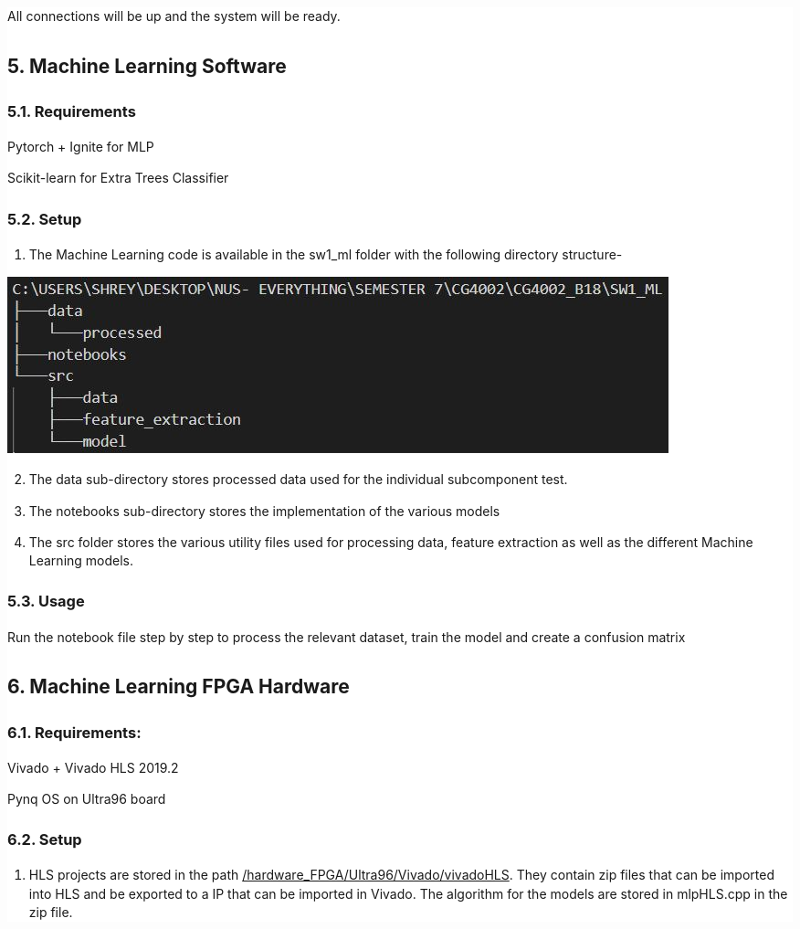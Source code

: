All connections will be up and the system will be ready.


## 5. Machine Learning Software

### 5.1. Requirements

Pytorch + Ignite for MLP

Scikit-learn for Extra Trees Classifier 

### 5.2. Setup

1. The Machine Learning code is available in the sw1_ml folder with the following directory structure-

![Directory structure](sw1_ml/Directory_structure.JPG)

2. The data sub-directory stores processed data used for the individual subcomponent test.

3. The notebooks sub-directory stores the implementation of the various models

4. The src folder stores the various utility files used for processing data, feature extraction as well as the different Machine Learning models.

### 5.3. Usage

Run the notebook file step by step to process the relevant dataset, train the model and create a confusion matrix

## 6. Machine Learning FPGA Hardware

### 6.1. Requirements:

Vivado + Vivado HLS 2019.2

Pynq OS on Ultra96 board

### 6.2. Setup
1) HLS projects are stored in the path [/hardware_FPGA/Ultra96/Vivado/vivadoHLS](/hardware_FPGA/Ultra96/Vivado/vivadoHLS). They contain zip files that can be imported into HLS and be exported to a IP that can be imported in Vivado. The algorithm for the models are stored in mlpHLS.cpp in the zip file.
